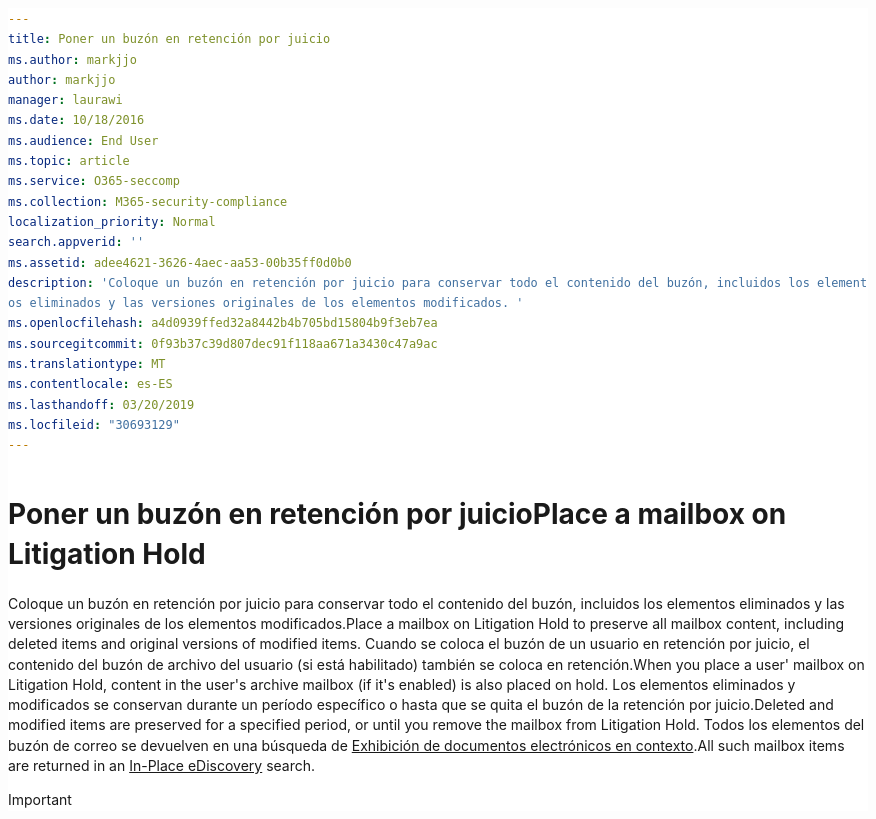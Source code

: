 ```yaml
---
title: Poner un buzón en retención por juicio
ms.author: markjjo
author: markjjo
manager: laurawi
ms.date: 10/18/2016
ms.audience: End User
ms.topic: article
ms.service: O365-seccomp
ms.collection: M365-security-compliance
localization_priority: Normal
search.appverid: ''
ms.assetid: adee4621-3626-4aec-aa53-00b35ff0d0b0
description: 'Coloque un buzón en retención por juicio para conservar todo el contenido del buzón, incluidos los elementos eliminados y las versiones originales de los elementos modificados. '
ms.openlocfilehash: a4d0939ffed32a8442b4b705bd15804b9f3eb7ea
ms.sourcegitcommit: 0f93b37c39d807dec91f118aa671a3430c47a9ac
ms.translationtype: MT
ms.contentlocale: es-ES
ms.lasthandoff: 03/20/2019
ms.locfileid: "30693129"
---
```

# <a name="place-a-mailbox-on-litigation-hold"></a><span data-ttu-id="2c83e-103">Poner un buzón en retención por juicio</span><span class="sxs-lookup"><span data-stu-id="2c83e-103">Place a mailbox on Litigation Hold</span></span>
 
<span data-ttu-id="2c83e-104">Coloque un buzón en retención por juicio para conservar todo el contenido del buzón, incluidos los elementos eliminados y las versiones originales de los elementos modificados.</span><span class="sxs-lookup"><span data-stu-id="2c83e-104">Place a mailbox on Litigation Hold to preserve all mailbox content, including deleted items and original versions of modified items.</span></span> <span data-ttu-id="2c83e-105">Cuando se coloca el buzón de un usuario en retención por juicio, el contenido del buzón de archivo del usuario (si está habilitado) también se coloca en retención.</span><span class="sxs-lookup"><span data-stu-id="2c83e-105">When you place a user' mailbox on Litigation Hold, content in the user's archive mailbox (if it's enabled) is also placed on hold.</span></span> <span data-ttu-id="2c83e-106">Los elementos eliminados y modificados se conservan durante un período específico o hasta que se quita el buzón de la retención por juicio.</span><span class="sxs-lookup"><span data-stu-id="2c83e-106">Deleted and modified items are preserved for a specified period, or until you remove the mailbox from Litigation Hold.</span></span> <span data-ttu-id="2c83e-107">Todos los elementos del buzón de correo se devuelven en una búsqueda de [Exhibición de documentos electrónicos en contexto](http://technet.microsoft.com/library/6377cb7a-3416-4e15-8571-c45d2160fc6f.aspx).</span><span class="sxs-lookup"><span data-stu-id="2c83e-107">All such mailbox items are returned in an [In-Place eDiscovery](http://technet.microsoft.com/library/6377cb7a-3416-4e15-8571-c45d2160fc6f.aspx) search.</span></span> 
  
> [!IMPORTANT]